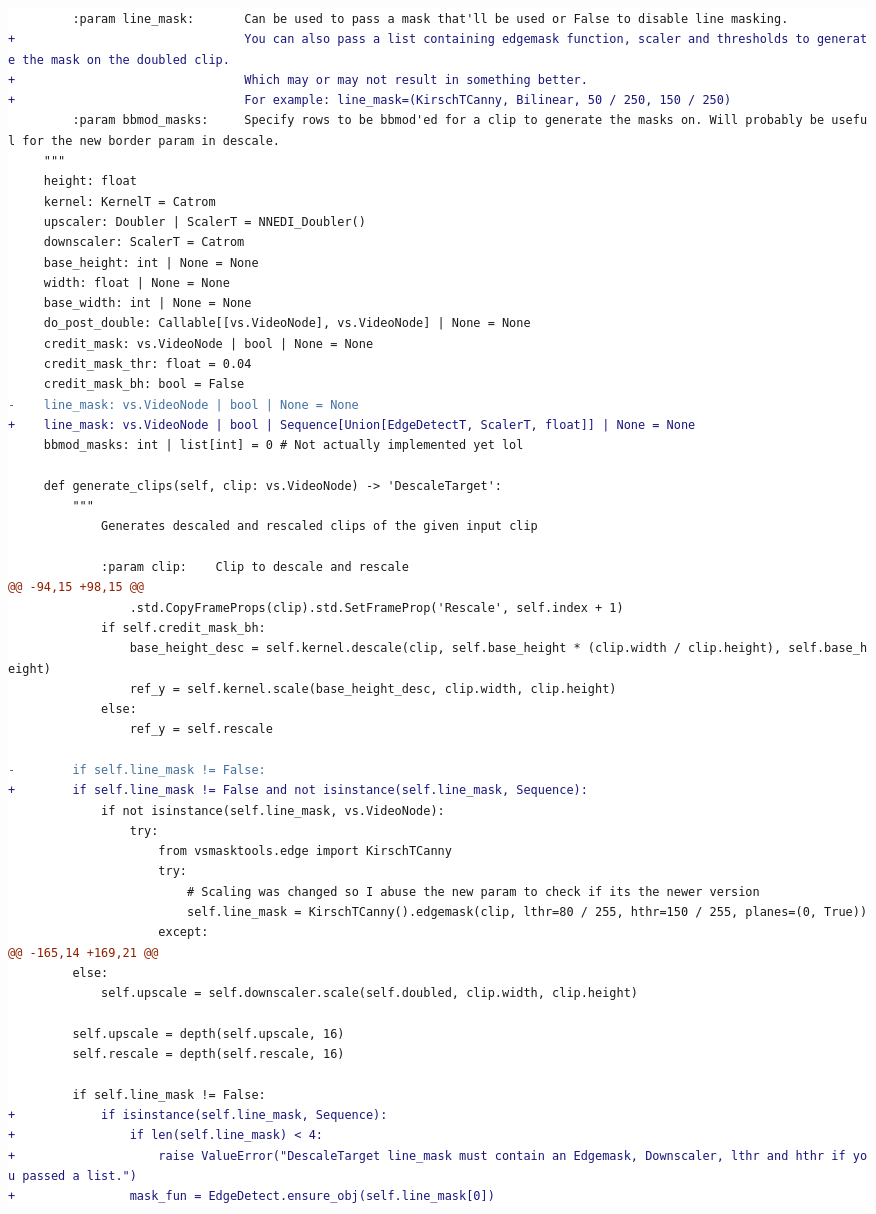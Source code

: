 ```diff
         :param line_mask:       Can be used to pass a mask that'll be used or False to disable line masking.
+                                You can also pass a list containing edgemask function, scaler and thresholds to generate the mask on the doubled clip.
+                                Which may or may not result in something better.
+                                For example: line_mask=(KirschTCanny, Bilinear, 50 / 250, 150 / 250)
         :param bbmod_masks:     Specify rows to be bbmod'ed for a clip to generate the masks on. Will probably be useful for the new border param in descale.
     """
     height: float
     kernel: KernelT = Catrom
     upscaler: Doubler | ScalerT = NNEDI_Doubler()
     downscaler: ScalerT = Catrom
     base_height: int | None = None
     width: float | None = None
     base_width: int | None = None
     do_post_double: Callable[[vs.VideoNode], vs.VideoNode] | None = None
     credit_mask: vs.VideoNode | bool | None = None
     credit_mask_thr: float = 0.04
     credit_mask_bh: bool = False
-    line_mask: vs.VideoNode | bool | None = None
+    line_mask: vs.VideoNode | bool | Sequence[Union[EdgeDetectT, ScalerT, float]] | None = None
     bbmod_masks: int | list[int] = 0 # Not actually implemented yet lol
 
     def generate_clips(self, clip: vs.VideoNode) -> 'DescaleTarget':
         """
             Generates descaled and rescaled clips of the given input clip
 
             :param clip:    Clip to descale and rescale
@@ -94,15 +98,15 @@
                 .std.CopyFrameProps(clip).std.SetFrameProp('Rescale', self.index + 1)
             if self.credit_mask_bh:
                 base_height_desc = self.kernel.descale(clip, self.base_height * (clip.width / clip.height), self.base_height)
                 ref_y = self.kernel.scale(base_height_desc, clip.width, clip.height)
             else:
                 ref_y = self.rescale
             
-        if self.line_mask != False:
+        if self.line_mask != False and not isinstance(self.line_mask, Sequence):
             if not isinstance(self.line_mask, vs.VideoNode):
                 try:
                     from vsmasktools.edge import KirschTCanny
                     try:
                         # Scaling was changed so I abuse the new param to check if its the newer version
                         self.line_mask = KirschTCanny().edgemask(clip, lthr=80 / 255, hthr=150 / 255, planes=(0, True))
                     except:
@@ -165,14 +169,21 @@
         else:
             self.upscale = self.downscaler.scale(self.doubled, clip.width, clip.height)
 
         self.upscale = depth(self.upscale, 16)
         self.rescale = depth(self.rescale, 16)
 
         if self.line_mask != False:
+            if isinstance(self.line_mask, Sequence):
+                if len(self.line_mask) < 4:
+                    raise ValueError("DescaleTarget line_mask must contain an Edgemask, Downscaler, lthr and hthr if you passed a list.")
+                mask_fun = EdgeDetect.ensure_obj(self.line_mask[0])
```